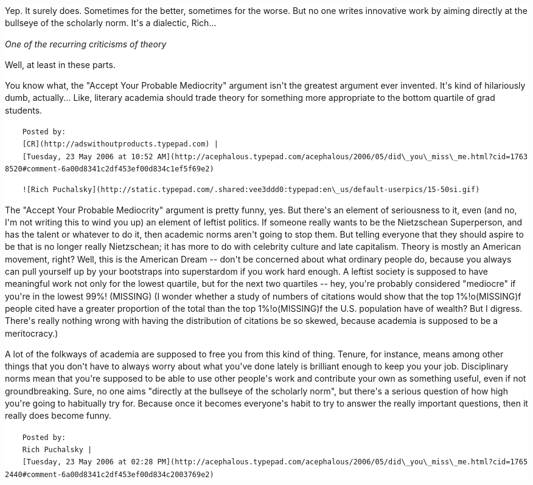 Yep. It surely does. Sometimes for the better, sometimes for the worse. But no one writes innovative work by aiming directly at the bullseye of the scholarly norm. It's a dialectic, Rich... 

_One of the recurring criticisms of theory_ 

Well, at least in these parts. 

You know what, the "Accept Your Probable Mediocrity" argument isn't the greatest argument ever invented. It's kind of hilariously dumb, actually... Like, literary academia should trade theory for something more appropriate to the bottom quartile of grad students. 

	

		Posted by:
		[CR](http://adswithoutproducts.typepad.com) |
		[Tuesday, 23 May 2006 at 10:52 AM](http://acephalous.typepad.com/acephalous/2006/05/did\_you\_miss\_me.html?cid=17638520#comment-6a00d8341c2df453ef00d834c1ef5f69e2)

[]()

	

		![Rich Puchalsky](http://static.typepad.com/.shared:vee3ddd0:typepad:en\_us/default-userpics/15-50si.gif)
	

	

		

The "Accept Your Probable Mediocrity" argument is pretty funny, yes.  But there's an element of seriousness to it, even (and no, I'm not writing this to wind you up) an element of leftist politics.  If someone really wants to be the Nietzschean Superperson, and has the talent or whatever to do it, then academic norms aren't going to stop them.  But telling everyone that they should aspire to be that is no longer really Nietzschean; it has more to do with celebrity culture and late capitalism.  Theory is mostly an American movement, right?  Well, this is the American Dream -- don't be concerned about what ordinary people do, because you always can pull yourself up by your bootstraps into superstardom if you work hard enough.  A leftist society is supposed to have meaningful work not only for the lowest quartile, but for the next two quartiles -- hey, you're probably considered "mediocre" if you're in the lowest 99%! (MISSING) (I wonder whether a study of numbers of citations would show that the top 1%!o(MISSING)f people cited have a greater proportion of the total than the top 1%!o(MISSING)f the U.S. population have of wealth?  But I digress.  There's really nothing wrong with having the distribution of citations be so skewed, because academia is supposed to be a meritocracy.)

A lot of the folkways of academia are supposed to free you from this kind of thing.  Tenure, for instance, means among other things that you don't have to always worry about what you've done lately is brilliant enough to keep you your job.  Disciplinary norms mean that you're supposed to be able to use other people's work and contribute your own as something useful, even if not groundbreaking.  Sure, no one aims "directly at the bullseye of the scholarly norm", but there's a serious question of how high you're going to habitually try for.  Because once it becomes everyone's habit to try to answer the really important questions, then it really does become funny.

	

		Posted by:
		Rich Puchalsky |
		[Tuesday, 23 May 2006 at 02:28 PM](http://acephalous.typepad.com/acephalous/2006/05/did\_you\_miss\_me.html?cid=17652440#comment-6a00d8341c2df453ef00d834c2003769e2)

[]()
